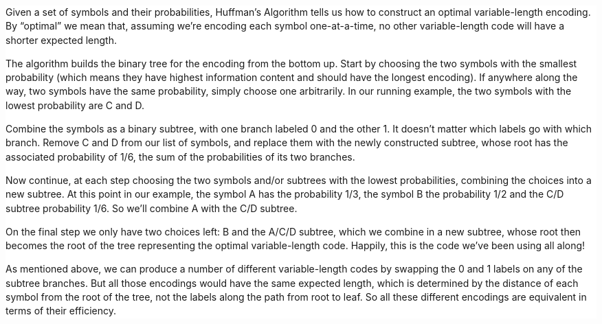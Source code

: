 <p>Given a set of symbols and their probabilities, Huffman&#700;s
Algorithm tells us how to construct an optimal variable-length
encoding.  By &#8220;optimal&#8221; we mean that, assuming
we&#700;re encoding each symbol one-at-a-time, no other
variable-length code will have a shorter expected length.</p>

<p>The algorithm builds the binary tree for the encoding from the
bottom up.  Start by choosing the two symbols with the smallest
probability (which means they have highest information content
and should have the longest encoding).  If anywhere along the
way, two symbols have the same probability, simply choose one
arbitrarily.  In our running example, the two symbols with the
lowest probability are C and D.</p>

<p>Combine the symbols as a binary subtree, with one branch
labeled 0 and the other 1. It
doesn&#700;t matter which labels go with which branch.  Remove
C and D from our list of symbols, and replace them with the
newly constructed subtree, whose root has the associated
probability of 1/6, the sum of the probabilities of its two
branches.</p>

<p>Now continue, at each step choosing the two symbols and/or
subtrees with the lowest probabilities, combining the choices
into a new subtree.  At this point in our example, the symbol A
has the probability 1/3, the symbol B the probability 1/2 and
the C/D subtree probability 1/6.  So we&#700;ll combine A with
the C/D subtree.</p>

<p>On the final step we only have two choices left: B and the
A/C/D subtree, which we combine in a new subtree, whose root
then becomes the root of the tree representing the optimal
variable-length code.  Happily, this is the code we&#700;ve
been using all along!</p>

<p>As mentioned above, we can produce a number of different
variable-length codes by swapping the 0 and
1 labels on any of the subtree branches.  But all
those encodings would have the same expected length, which is
determined by the distance of each symbol from the root of the
tree, not the labels along the path from root to leaf.  So all
these different encodings are equivalent in terms of their
efficiency.</p>
